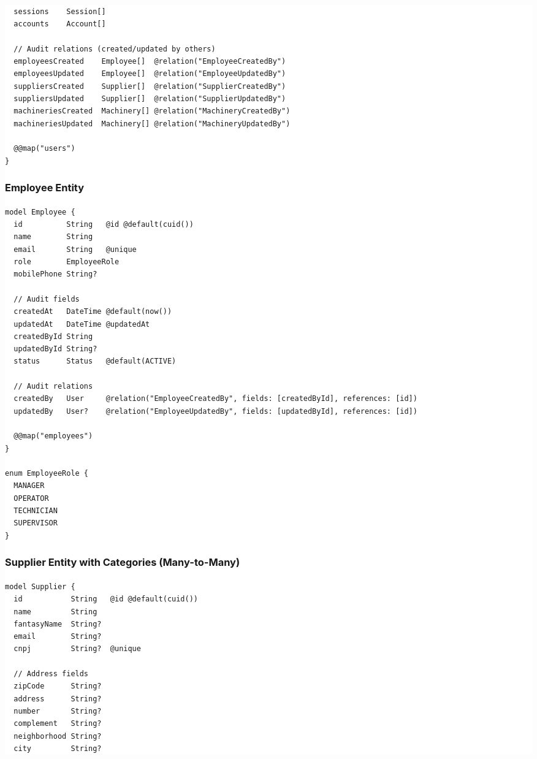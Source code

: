 ```prisma
  sessions    Session[]
  accounts    Account[]

  // Audit relations (created/updated by others)
  employeesCreated    Employee[]  @relation("EmployeeCreatedBy")
  employeesUpdated    Employee[]  @relation("EmployeeUpdatedBy")
  suppliersCreated    Supplier[]  @relation("SupplierCreatedBy")
  suppliersUpdated    Supplier[]  @relation("SupplierUpdatedBy")
  machineriesCreated  Machinery[] @relation("MachineryCreatedBy")
  machineriesUpdated  Machinery[] @relation("MachineryUpdatedBy")

  @@map("users")
}
```

### Employee Entity

```prisma
model Employee {
  id          String   @id @default(cuid())
  name        String
  email       String   @unique
  role        EmployeeRole
  mobilePhone String?

  // Audit fields
  createdAt   DateTime @default(now())
  updatedAt   DateTime @updatedAt
  createdById String
  updatedById String?
  status      Status   @default(ACTIVE)

  // Audit relations
  createdBy   User     @relation("EmployeeCreatedBy", fields: [createdById], references: [id])
  updatedBy   User?    @relation("EmployeeUpdatedBy", fields: [updatedById], references: [id])

  @@map("employees")
}

enum EmployeeRole {
  MANAGER
  OPERATOR
  TECHNICIAN
  SUPERVISOR
}
```

### Supplier Entity with Categories (Many-to-Many)

```prisma
model Supplier {
  id           String   @id @default(cuid())
  name         String
  fantasyName  String?
  email        String?
  cnpj         String?  @unique

  // Address fields
  zipCode      String?
  address      String?
  number       String?
  complement   String?
  neighborhood String?
  city         String?
```